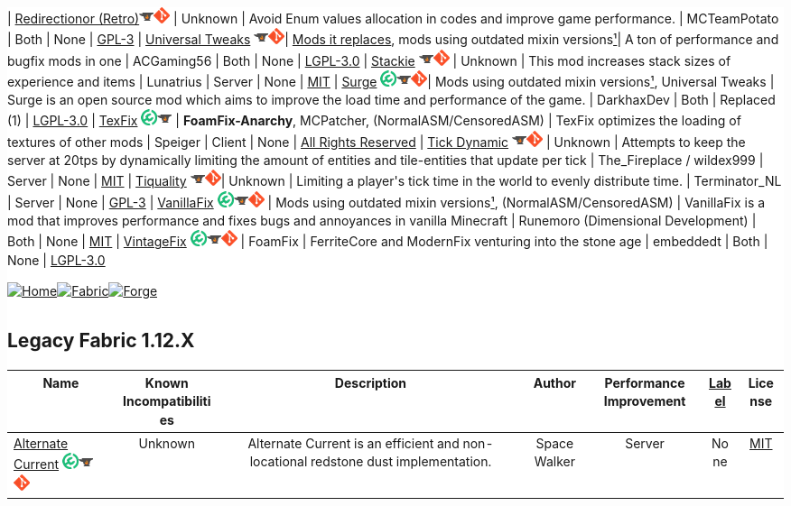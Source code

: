 | [Redirectionor (Retro)](https://www.curseforge.com/minecraft/mc-mods/redirectionor-retro)[![CurseForge Logo](/images/platform_icons/CurseForge.png)](https://www.curseforge.com/minecraft/mc-mods/redirectionor-retro)[![Github Logo](/images/platform_icons/Github.png)](https://github.com/MCTeamPotato/Redirectionor) | Unknown | Avoid Enum values allocation in codes and improve game performance. | MCTeamPotato | Both | None | [GPL-3](/licenses/Licenses.md#gpl-3)
| [Universal Tweaks](https://www.curseforge.com/minecraft/mc-mods/universal-tweaks) [![CurseForge Logo](/images/platform_icons/CurseForge.png)](https://www.curseforge.com/minecraft/mc-mods/universal-tweaks)[![Github Logo](/images/platform_icons/Github.png)](https://github.com/ACGaming/UniversalTweaks)| [Mods it replaces](/Performance/UniversalTweaksIncompatabilities.md), mods using outdated mixin versions[¹](/README.md#-should-work-if-mixin-0-7-0-8-compatibility-is-applied)| A ton of performance and bugfix mods in one | ACGaming56 | Both | None | [LGPL-3.0](/licenses/Licenses.md#lgpl-30)
| [Stackie](https://www.curseforge.com/minecraft/mc-mods/stackie) [![CurseForge Logo](/images/platform_icons/CurseForge.png)](https://www.curseforge.com/minecraft/mc-mods/stackie)[![Github Logo](/images/platform_icons/Github.png)](https://github.com/Lunatrius/Stackie) | Unknown | This mod increases stack sizes of experience and items | Lunatrius | Server | None | [MIT](/licenses/Licenses.md#mit)
| [Surge](https://modrinth.com/mod/surge) [![Modrinth Logo](/images/platform_icons/Modrinth.png)](https://modrinth.com/mod/surge)[![CurseForge Logo](/images/platform_icons/CurseForge.png)](https://www.curseforge.com/minecraft/mc-mods/surge)[![Github Logo](/images/platform_icons/Github.png)](https://github.com/Epoxide-Software/Surge)| Mods using outdated mixin versions[¹](/README.md#-should-work-if-mixin-0-7-0-8-compatibility-is-applied), Universal Tweaks | Surge is an open source mod which aims to improve the load time and performance of the game. | DarkhaxDev | Both | Replaced (1) | [LGPL-3.0](/licenses/Licenses.md#lgpl-30)
| [TexFix](https://modrinth.com/mod/texfix) [![Modrinth Logo](/images/platform_icons/Modrinth.png)](https://modrinth.com/mod/texfix)[![CurseForge Logo](/images/platform_icons/CurseForge.png)](https://www.curseforge.com/minecraft/mc-mods/texfix) | **FoamFix-Anarchy**, MCPatcher, (NormalASM/CensoredASM) | TexFix optimizes the loading of textures of other mods | Speiger | Client | None | [All Rights Reserved](/licenses/Licenses.md#all-rights-reserved)
| [Tick Dynamic](https://www.curseforge.com/minecraft/mc-mods/tick-dynamic) [![CurseForge Logo](/images/platform_icons/CurseForge.png)](https://www.curseforge.com/minecraft/mc-mods/tick-dynamic)[![Github Logo](/images/platform_icons/Github.png)](https://github.com/The-Fireplace-Minecraft-Mods/TickDynamic) | Unknown | Attempts to keep the server at 20tps by dynamically limiting the amount of entities and tile-entities that update per tick | The_Fireplace / wildex999 | Server | None | [MIT](/licenses/Licenses.md#mit)
| [Tiquality](https://www.curseforge.com/minecraft/mc-mods/tiquality) [![CurseForge Logo](/images/platform_icons/CurseForge.png)](https://www.curseforge.com/minecraft/mc-mods/tiquality)[![Github Logo](/images/platform_icons/Github.png)](https://github.com/TerminatorNL/Tiquality)| Unknown | Limiting a player's tick time in the world to evenly distribute time. | Terminator_NL | Server | None | [GPL-3](/licenses/Licenses.md#gpl-3)
| [VanillaFix](https://modrinth.com/mod/vanillafix) [![Modrinth Logo](/images/platform_icons/Modrinth.png)](https://modrinth.com/mod/vanillafix)[![CurseForge Logo](/images/platform_icons/CurseForge.png)](https://www.curseforge.com/minecraft/mc-mods/vanillafix)[![Github Logo](/images/platform_icons/Github.png)](https://github.com/DimensionalDevelopment/VanillaFix) | Mods using outdated mixin versions[¹](https://github.com/NordicGamerFE/usefulmods/tree/main#-should-work-if-mixin-0-7-0-8-compatibility-is-applied), (NormalASM/CensoredASM) | VanillaFix is a mod that improves performance and fixes bugs and annoyances in vanilla Minecraft | Runemoro (Dimensional Development) | Both | None | [MIT](/licenses/Licenses.md#mit)
| [VintageFix](https://modrinth.com/mod/vintagefix) [![Modrinth Logo](/images/platform_icons/Modrinth.png)](https://modrinth.com/mod/vintagefix)[![CurseForge Logo](/images/platform_icons/CurseForge.png)](https://www.curseforge.com/minecraft/mc-mods/vintagefix)[![Github Logo](/images/platform_icons/Github.png)](https://github.com/embeddedt/VintageFix) | FoamFix | FerriteCore and ModernFix venturing into the stone age | embeddedt | Both | None | [LGPL-3.0](/licenses/Licenses.md#lgpl-30)

[![Home](/images/button_small/home.png)](/README.md)[![Fabric](/images/button_small/fabric.png)](#legacy-fabric-112x)[![Forge](/images/button_small/forge.png)](#forge-112x)

## Legacy Fabric 1.12.X

| Name | Known Incompatibilities | Description | Author | Performance Improvement | [Label](/README.md/#labels) | License |
| --- | :---: | :---: | :---: | :---: | :---: | :---: |
| [Alternate Current](https://modrinth.com/mod/alternate-current) [![Modrinth Logo](/images/platform_icons/Modrinth.png)](https://modrinth.com/mod/alternate-current)[![CurseForge Logo](/images/platform_icons/CurseForge.png)](https://www.curseforge.com/minecraft/mc-mods/alternate-current)[![Github Logo](/images/platform_icons/Github.png)](https://github.com/SpaceWalkerRS/alternate-current) | Unknown | Alternate Current is an efficient and non-locational redstone dust implementation. | Space Walker | Server | None | [MIT](/licenses/Licenses.md#mit)